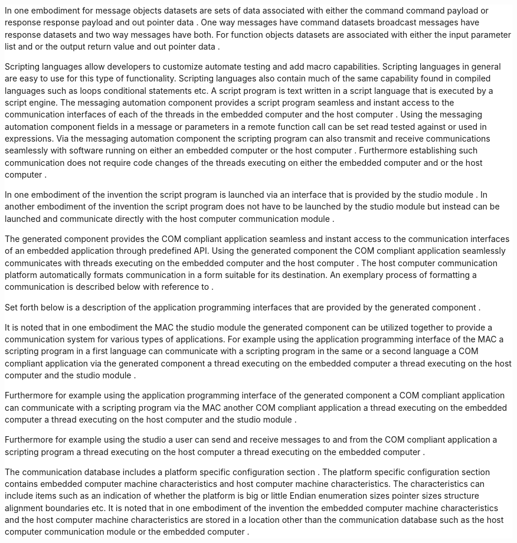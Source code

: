 In one embodiment for message objects datasets are sets of data associated with either the command command payload or response response payload and out pointer data . One way messages have command datasets broadcast messages have response datasets and two way messages have both. For function objects datasets are associated with either the input parameter list and or the output return value and out pointer data .

Scripting languages allow developers to customize automate testing and add macro capabilities. Scripting languages in general are easy to use for this type of functionality. Scripting languages also contain much of the same capability found in compiled languages such as loops conditional statements etc. A script program is text written in a script language that is executed by a script engine. The messaging automation component provides a script program seamless and instant access to the communication interfaces of each of the threads in the embedded computer and the host computer . Using the messaging automation component fields in a message or parameters in a remote function call can be set read tested against or used in expressions. Via the messaging automation component the scripting program can also transmit and receive communications seamlessly with software running on either an embedded computer or the host computer . Furthermore establishing such communication does not require code changes of the threads executing on either the embedded computer and or the host computer .

In one embodiment of the invention the script program is launched via an interface that is provided by the studio module . In another embodiment of the invention the script program does not have to be launched by the studio module but instead can be launched and communicate directly with the host computer communication module .

The generated component provides the COM compliant application seamless and instant access to the communication interfaces of an embedded application through predefined API. Using the generated component the COM compliant application seamlessly communicates with threads executing on the embedded computer and the host computer . The host computer communication platform automatically formats communication in a form suitable for its destination. An exemplary process of formatting a communication is described below with reference to .

Set forth below is a description of the application programming interfaces that are provided by the generated component .

It is noted that in one embodiment the MAC the studio module the generated component can be utilized together to provide a communication system for various types of applications. For example using the application programming interface of the MAC a scripting program in a first language can communicate with a scripting program in the same or a second language a COM compliant application via the generated component a thread executing on the embedded computer a thread executing on the host computer and the studio module .

Furthermore for example using the application programming interface of the generated component a COM compliant application can communicate with a scripting program via the MAC another COM compliant application a thread executing on the embedded computer a thread executing on the host computer and the studio module .

Furthermore for example using the studio a user can send and receive messages to and from the COM compliant application a scripting program a thread executing on the host computer a thread executing on the embedded computer .

The communication database includes a platform specific configuration section . The platform specific configuration section contains embedded computer machine characteristics and host computer machine characteristics. The characteristics can include items such as an indication of whether the platform is big or little Endian enumeration sizes pointer sizes structure alignment boundaries etc. It is noted that in one embodiment of the invention the embedded computer machine characteristics and the host computer machine characteristics are stored in a location other than the communication database such as the host computer communication module or the embedded computer .
